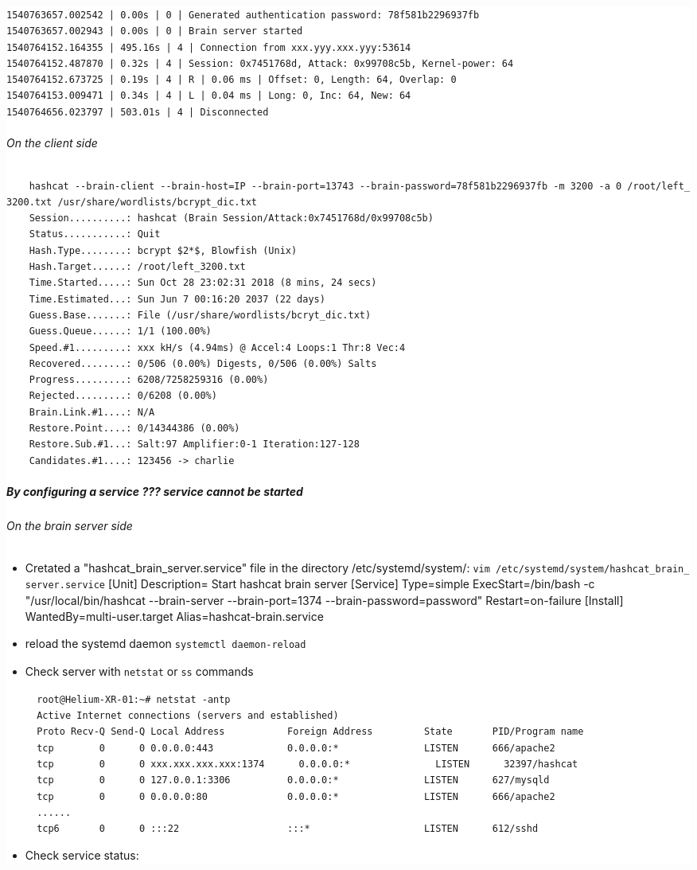     1540763657.002542 | 0.00s | 0 | Generated authentication password: 78f581b2296937fb
    1540763657.002943 | 0.00s | 0 | Brain server started
    1540764152.164355 | 495.16s | 4 | Connection from xxx.yyy.xxx.yyy:53614
    1540764152.487870 | 0.32s | 4 | Session: 0x7451768d, Attack: 0x99708c5b, Kernel-power: 64
    1540764152.673725 | 0.19s | 4 | R | 0.06 ms | Offset: 0, Length: 64, Overlap: 0
    1540764153.009471 | 0.34s | 4 | L | 0.04 ms | Long: 0, Inc: 64, New: 64
    1540764656.023797 | 503.01s | 4 | Disconnected
###### On the client side

        hashcat --brain-client --brain-host=IP --brain-port=13743 --brain-password=78f581b2296937fb -m 3200 -a 0 /root/left_3200.txt /usr/share/wordlists/bcrypt_dic.txt 
        Session..........: hashcat (Brain Session/Attack:0x7451768d/0x99708c5b)
        Status...........: Quit
        Hash.Type........: bcrypt $2*$, Blowfish (Unix)
        Hash.Target......: /root/left_3200.txt
        Time.Started.....: Sun Oct 28 23:02:31 2018 (8 mins, 24 secs)
        Time.Estimated...: Sun Jun 7 00:16:20 2037 (22 days)
        Guess.Base.......: File (/usr/share/wordlists/bcryt_dic.txt)
        Guess.Queue......: 1/1 (100.00%)
        Speed.#1.........: xxx kH/s (4.94ms) @ Accel:4 Loops:1 Thr:8 Vec:4
        Recovered........: 0/506 (0.00%) Digests, 0/506 (0.00%) Salts
        Progress.........: 6208/7258259316 (0.00%)
        Rejected.........: 0/6208 (0.00%)
        Brain.Link.#1....: N/A
        Restore.Point....: 0/14344386 (0.00%)
        Restore.Sub.#1...: Salt:97 Amplifier:0-1 Iteration:127-128
        Candidates.#1....: 123456 -> charlie

##### By configuring a service ??? service cannot be started
###### On the brain server side
* Cretated a "hashcat_brain_server.service" file in the directory /etc/systemd/system/:
    `vim /etc/systemd/system/hashcat_brain_server.service`
    [Unit]
    Description= Start hashcat brain server
    [Service]
    Type=simple
    ExecStart=/bin/bash -c "/usr/local/bin/hashcat --brain-server --brain-port=1374 --brain-password=password"
    Restart=on-failure
    [Install]
    WantedBy=multi-user.target
    Alias=hashcat-brain.service
* reload the systemd daemon
    `systemctl daemon-reload`
* Check server with `netstat` or `ss` commands
    
        root@Helium-XR-01:~# netstat -antp
        Active Internet connections (servers and established)
        Proto Recv-Q Send-Q Local Address           Foreign Address         State       PID/Program name
        tcp        0      0 0.0.0.0:443             0.0.0.0:*               LISTEN      666/apache2     
        tcp        0      0 xxx.xxx.xxx.xxx:1374      0.0.0.0:*               LISTEN      32397/hashcat   
        tcp        0      0 127.0.0.1:3306          0.0.0.0:*               LISTEN      627/mysqld      
        tcp        0      0 0.0.0.0:80              0.0.0.0:*               LISTEN      666/apache2     
        ......    
        tcp6       0      0 :::22                   :::*                    LISTEN      612/sshd 
* Check service status:
